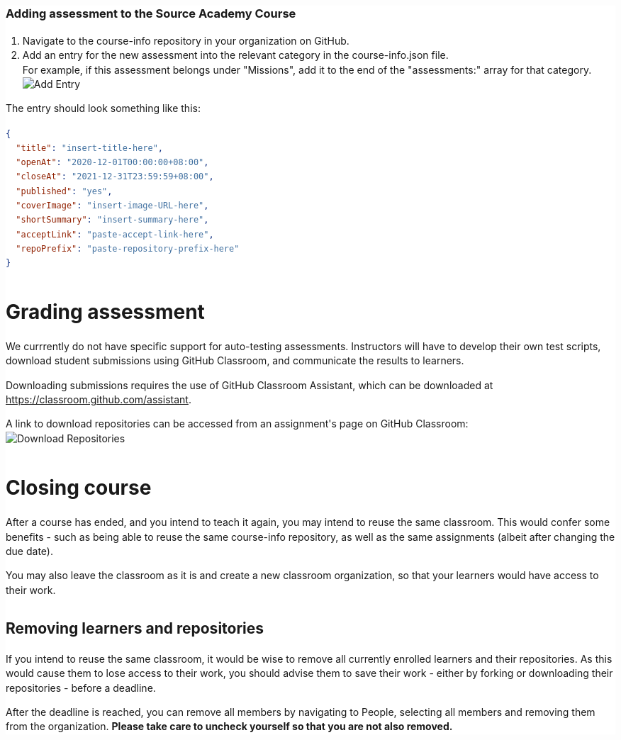 ### Adding assessment to the Source Academy Course
1. Navigate to the course-info repository in your organization on GitHub.
2. Add an entry for the new assessment into the relevant category in the course-info.json file.  
For example, if this assessment belongs under "Missions", add it to the end of the "assessments:" array for that category.
![Add Entry](https://user-images.githubusercontent.com/42378805/122541401-2ddda080-d05c-11eb-9e19-072708acbe15.png)

The entry should look something like this:
```json
{
  "title": "insert-title-here",
  "openAt": "2020-12-01T00:00:00+08:00",
  "closeAt": "2021-12-31T23:59:59+08:00",
  "published": "yes",
  "coverImage": "insert-image-URL-here",
  "shortSummary": "insert-summary-here",
  "acceptLink": "paste-accept-link-here",
  "repoPrefix": "paste-repository-prefix-here"
}
```

# Grading assessment

We currrently do not have specific support for auto-testing assessments. Instructors will have to develop their own test scripts, download student submissions using GitHub Classroom, and communicate the results to learners.

Downloading submissions requires the use of GitHub Classroom Assistant, which can be downloaded at https://classroom.github.com/assistant.

A link to download repositories can be accessed from an assignment's page on GitHub Classroom:\
![Download Repositories](https://user-images.githubusercontent.com/47176493/122371252-500aec00-cf92-11eb-8cd0-af32c379f22e.png)

# Closing course
After a course has ended, and you intend to teach it again, you may intend to reuse the same classroom. This would confer some benefits - such as being able to reuse the same course-info repository, as well as the same assignments (albeit after changing the due date).

You may also leave the classroom as it is and create a new classroom organization, so that your learners would have access to their work.

## Removing learners and repositories
If you intend to reuse the same classroom, it would be wise to remove all currently enrolled learners and their repositories. As this would cause them to lose access to their work, you should advise them to save their work - either by forking or downloading their repositories - before a deadline.

After the deadline is reached, you can remove all members by navigating to People, selecting all members and removing them from the organization. **Please take care to uncheck yourself so that you are not also removed.**
